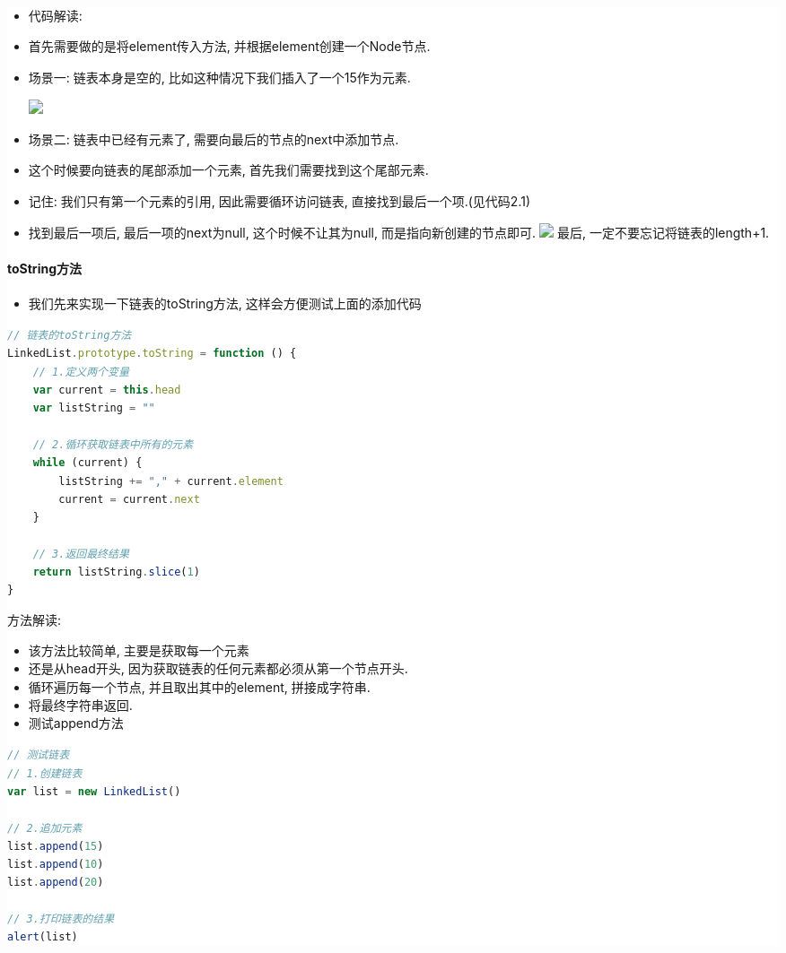 + 代码解读:

+ 首先需要做的是将element传入方法, 并根据element创建一个Node节点.

+ 场景一: 链表本身是空的, 比如这种情况下我们插入了一个15作为元素.

  ![](https://upload-images.jianshu.io/upload_images/1102036-379df36cd02a31dc?imageMogr2/auto-orient/strip|imageView2/2/w/1024/format/webp)

+ 场景二: 链表中已经有元素了, 需要向最后的节点的next中添加节点.

+ 这个时候要向链表的尾部添加一个元素, 首先我们需要找到这个尾部元素.
+ 记住: 我们只有第一个元素的引用, 因此需要循环访问链表, 直接找到最后一个项.(见代码2.1)
+ 找到最后一项后, 最后一项的next为null, 这个时候不让其为null, 而是指向新创建的节点即可.
  ![](https://upload-images.jianshu.io/upload_images/1102036-632feb2d5e61f3f6?imageMogr2/auto-orient/strip|imageView2/2/w/1024/format/webp)
  最后, 一定不要忘记将链表的length+1.

#### toString方法
+ 我们先来实现一下链表的toString方法, 这样会方便测试上面的添加代码

```javascript
// 链表的toString方法
LinkedList.prototype.toString = function () {
    // 1.定义两个变量
    var current = this.head
    var listString = ""

    // 2.循环获取链表中所有的元素
    while (current) {
        listString += "," + current.element
        current = current.next
    }

    // 3.返回最终结果
    return listString.slice(1)
}
```

方法解读:

+ 该方法比较简单, 主要是获取每一个元素
+ 还是从head开头, 因为获取链表的任何元素都必须从第一个节点开头.
+ 循环遍历每一个节点, 并且取出其中的element, 拼接成字符串.
+ 将最终字符串返回.
+ 测试append方法

```javascript
// 测试链表
// 1.创建链表
var list = new LinkedList()

// 2.追加元素
list.append(15)
list.append(10)
list.append(20)

// 3.打印链表的结果
alert(list)
```
